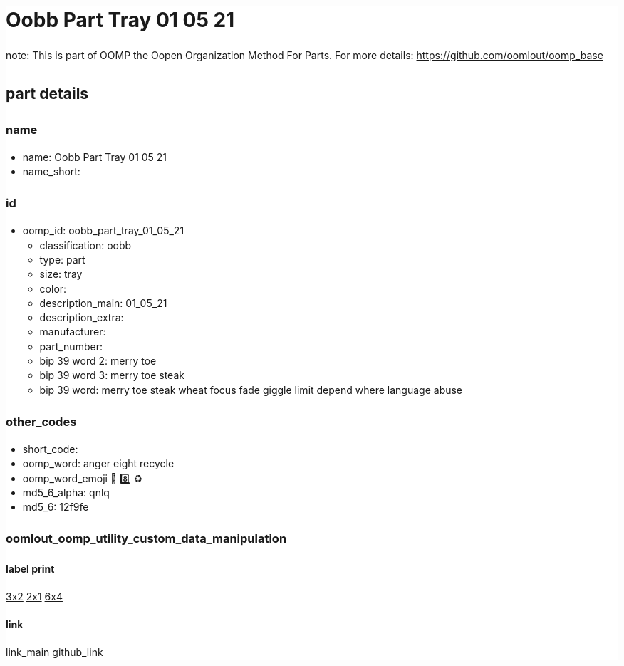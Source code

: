 # Oobb Part Tray 01 05 21  

note: This is part of OOMP the Oopen Organization Method For Parts. For more details: https://github.com/oomlout/oomp_base

##  part details





### name
* name: Oobb Part Tray 01 05 21
* name_short: 
### id
* oomp_id: oobb_part_tray_01_05_21
  * classification: oobb
  * type: part
  * size: tray
  * color: 
  * description_main: 01_05_21
  * description_extra: 
  * manufacturer: 
  * part_number: 
  * bip 39 word 2: merry toe
  * bip 39 word 3: merry toe steak
  * bip 39 word: merry toe steak wheat focus fade giggle limit depend where language abuse

### other_codes
* short_code: 
* oomp_word: anger eight recycle
* oomp_word_emoji :anger: :eight: :recycle:
* md5_6_alpha: qnlq
* md5_6: 12f9fe






### oomlout_oomp_utility_custom_data_manipulation
#### label print
[3x2](http://192.168.1.245:1112/?label=oomp%20qnlq)
[2x1](http://192.168.1.242:1112/?label=oomp%20qnlq)
[6x4](http://192.168.1.55:1112/?label=oomp%20qnlq)    

#### link

[link_main](https://github.com/oomlout/oomlout_oomp_current_version_messy/tree/main/parts/oobb_part_tray_01_05_21) [github_link](https://github.com/oomlout/oomlout_oomp_part_src/tree/main/parts/oobb_part_tray_01_05_21)                             
